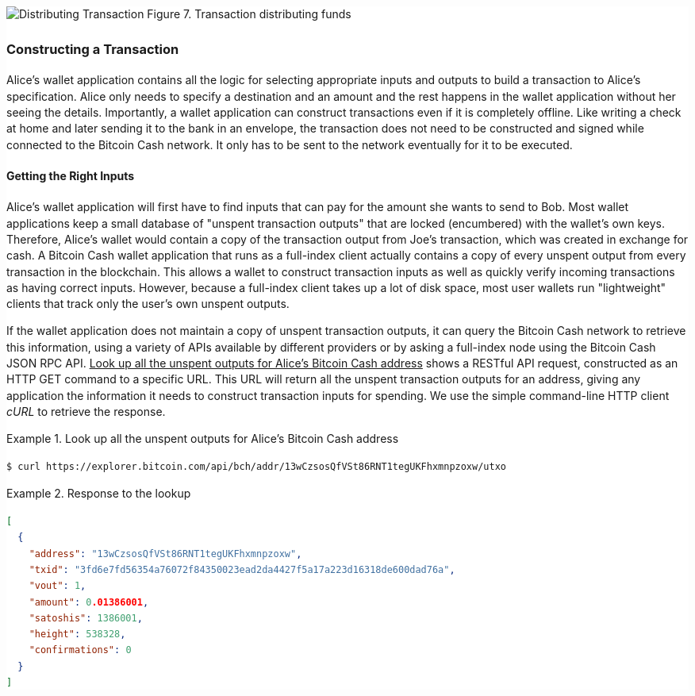 <anchor name="transaction-distributing"></anchor>
<spacer></spacer>
![Distributing Transaction](/images/mastering-bitcoin-cash/msbt_0207.png)
<image-caption>Figure 7. Transaction distributing funds</image-caption>

### Constructing a Transaction

Alice’s wallet application contains all the logic for selecting appropriate inputs and outputs to build a transaction to Alice’s specification. Alice only needs to specify a destination and an amount and the rest happens in the wallet application without her seeing the details. Importantly, a wallet application can construct transactions even if it is completely offline. Like writing a check at home and later sending it to the bank in an envelope, the transaction does not need to be constructed and signed while connected to the Bitcoin Cash network. It only has to be sent to the network eventually for it to be executed.

#### Getting the Right Inputs

Alice’s wallet application will first have to find inputs that can pay for the amount she wants to send to Bob. Most wallet applications keep a small database of "unspent transaction outputs" that are locked (encumbered) with the wallet’s own keys. Therefore, Alice’s wallet would contain a copy of the transaction output from Joe’s transaction, which was created in exchange for cash. A Bitcoin Cash wallet application that runs as a full-index client actually contains a copy of every unspent output from every transaction in the blockchain. This allows a wallet to construct transaction inputs as well as quickly verify incoming transactions as having correct inputs. However, because a full-index client takes up a lot of disk space, most user wallets run "lightweight" clients that track only the user’s own unspent outputs.

If the wallet application does not maintain a copy of unspent transaction outputs, it can query the Bitcoin Cash network to retrieve this information, using a variety of APIs available by different providers or by asking a full-index node using the Bitcoin Cash JSON RPC API. [Look up all the unspent outputs for Alice’s Bitcoin Cash address](#example_2-1) shows a RESTful API request, constructed as an HTTP GET command to a specific URL. This URL will return all the unspent transaction outputs for an address, giving any application the information it needs to construct transaction inputs for spending. We use the simple command-line HTTP client _cURL_ to retrieve the response.

<anchor name="example_2-1"></anchor>
<spacer></spacer>
Example 1. Look up all the unspent outputs for Alice’s Bitcoin Cash address

```bash
$ curl https://explorer.bitcoin.com/api/bch/addr/13wCzsosQfVSt86RNT1tegUKFhxmnpzoxw/utxo
```

<anchor name="example_2-2"></anchor>
<spacer></spacer>
Example 2. Response to the lookup

```json
[
  {
    "address": "13wCzsosQfVSt86RNT1tegUKFhxmnpzoxw",
    "txid": "3fd6e7fd56354a76072f84350023ead2da4427f5a17a223d16318de600dad76a",
    "vout": 1,
    "amount": 0.01386001,
    "satoshis": 1386001,
    "height": 538328,
    "confirmations": 0
  }
]
```
